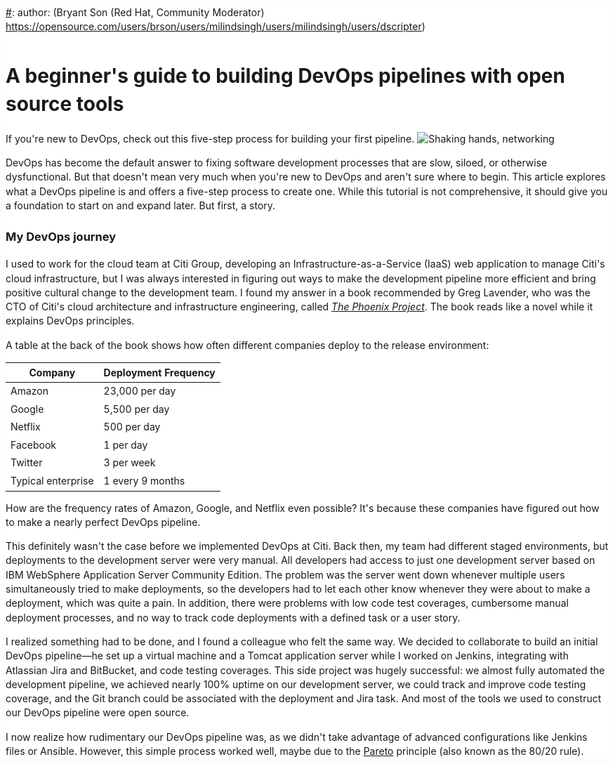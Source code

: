 [#]: collector: (lujun9972)
[#]: translator: ( )
[#]: reviewer: ( )
[#]: publisher: ( )
[#]: url: ( )
[#]: subject: (A beginner's guide to building DevOps pipelines with open source tools)
[#]: via: (https://opensource.com/article/19/4/devops-pipeline)
[#]: author: (Bryant Son (Red Hat, Community Moderator) https://opensource.com/users/brson/users/milindsingh/users/milindsingh/users/dscripter)

A beginner's guide to building DevOps pipelines with open source tools
======
If you're new to DevOps, check out this five-step process for building
your first pipeline.
![Shaking hands, networking][1]

DevOps has become the default answer to fixing software development processes that are slow, siloed, or otherwise dysfunctional. But that doesn't mean very much when you're new to DevOps and aren't sure where to begin. This article explores what a DevOps pipeline is and offers a five-step process to create one. While this tutorial is not comprehensive, it should give you a foundation to start on and expand later. But first, a story.

### My DevOps journey

I used to work for the cloud team at Citi Group, developing an Infrastructure-as-a-Service (IaaS) web application to manage Citi's cloud infrastructure, but I was always interested in figuring out ways to make the development pipeline more efficient and bring positive cultural change to the development team. I found my answer in a book recommended by Greg Lavender, who was the CTO of Citi's cloud architecture and infrastructure engineering, called _[The Phoenix Project][2]_. The book reads like a novel while it explains DevOps principles.

A table at the back of the book shows how often different companies deploy to the release environment:

Company | Deployment Frequency
---|---
Amazon | 23,000 per day
Google | 5,500 per day
Netflix | 500 per day
Facebook | 1 per day
Twitter | 3 per week
Typical enterprise | 1 every 9 months

How are the frequency rates of Amazon, Google, and Netflix even possible? It's because these companies have figured out how to make a nearly perfect DevOps pipeline.

This definitely wasn't the case before we implemented DevOps at Citi. Back then, my team had different staged environments, but deployments to the development server were very manual. All developers had access to just one development server based on IBM WebSphere Application Server Community Edition. The problem was the server went down whenever multiple users simultaneously tried to make deployments, so the developers had to let each other know whenever they were about to make a deployment, which was quite a pain. In addition, there were problems with low code test coverages, cumbersome manual deployment processes, and no way to track code deployments with a defined task or a user story.

I realized something had to be done, and I found a colleague who felt the same way. We decided to collaborate to build an initial DevOps pipeline—he set up a virtual machine and a Tomcat application server while I worked on Jenkins, integrating with Atlassian Jira and BitBucket, and code testing coverages. This side project was hugely successful: we almost fully automated the development pipeline, we achieved nearly 100% uptime on our development server, we could track and improve code testing coverage, and the Git branch could be associated with the deployment and Jira task. And most of the tools we used to construct our DevOps pipeline were open source.

I now realize how rudimentary our DevOps pipeline was, as we didn't take advantage of advanced configurations like Jenkins files or Ansible. However, this simple process worked well, maybe due to the [Pareto][3] principle (also known as the 80/20 rule).


[a]: https://opensource.com/users/brson/users/milindsingh/users/milindsingh/users/dscripter
[b]: https://github.com/lujun9972
[1]: https://opensource.com/sites/default/files/styles/image-full-size/public/lead-images/network_team_career_hand.png?itok=_ztl2lk_ (Shaking hands, networking)
[2]: https://www.amazon.com/dp/B078Y98RG8/
[3]: https://en.wikipedia.org/wiki/Pareto_principle
[4]: https://opensource.com/sites/default/files/uploads/1_finaldevopspipeline.jpg (Complete DevOps pipeline)
[5]: https://github.com/jenkinsci/jenkins
[6]: https://github.com/travis-ci/travis-ci
[7]: http://cruisecontrol.sourceforge.net
[8]: https://github.com/buildbot/buildbot
[9]: https://gump.apache.org
[10]: http://cabie.tigris.org
[11]: https://opensource.com/sites/default/files/uploads/2_runningjenkins.jpg (CI/CD tool)
[12]: https://git-scm.com
[13]: https://subversion.apache.org
[14]: http://savannah.nongnu.org/projects/cvs
[15]: http://www.vestasys.org
[16]: https://www.mercurial-scm.org
[17]: https://opensource.com/sites/default/files/uploads/3_sourcecontrolmanagement.jpg (Source control management)
[18]: https://maven.apache.org
[19]: https://ant.apache.org
[20]: https://gradle.org/
[21]: https://bazel.build
[22]: https://www.gnu.org/software/make
[23]: https://gruntjs.com
[24]: https://gulpjs.com
[25]: http://buildr.apache.org
[26]: https://github.com/ruby/rake
[27]: http://www.a-a-p.org
[28]: https://www.scons.org
[29]: https://www.yoctoproject.org/software-item/bitbake
[30]: https://github.com/cake-build/cake
[31]: https://common-lisp.net/project/asdf
[32]: https://www.haskell.org/cabal
[33]: https://opensource.com/sites/default/files/uploads/4_buildtools.jpg (Build automation tool)
[34]: https://tomcat.apache.org
[35]: https://www.eclipse.org/jetty/
[36]: http://wildfly.org
[37]: https://javaee.github.io/glassfish
[38]: https://www.djangoproject.com/
[39]: http://www.tornadoweb.org/en/stable
[40]: https://gunicorn.org
[41]: https://github.com/cdent/paste
[42]: https://rubyonrails.org
[43]: https://nodejs.org/en
[44]: https://opensource.com/sites/default/files/uploads/5_applicationserver.jpg (Web application server)
[45]: https://junit.org/junit5
[46]: http://easymock.org
[47]: https://site.mockito.org
[48]: https://github.com/powermock/powermock
[49]: https://docs.pytest.org
[50]: https://hypothesis.works
[51]: https://github.com/tox-dev/tox
[52]: http://cobertura.github.io/cobertura
[53]: http://codecover.org/
[54]: https://github.com/nedbat/coveragepy
[55]: http://emma.sourceforge.net
[56]: https://github.com/jacoco/jacoco
[57]: https://jasmine.github.io
[58]: https://github.com/karma-runner/karma
[59]: https://github.com/mochajs/mocha
[60]: https://jestjs.io
[61]: /resources/what-are-linux-containers
[62]: https://www.docker.com
[63]: https://kubernetes.io
[64]: http://Opensource.com
[65]: https://opensource.com/resources/what-docker
[66]: https://opensource.com/business/15/1/introduction-docker
[67]: https://opensource.com/resources/what-is-kubernetes
[68]: https://opensource.com/article/17/11/kubernetes-lightning-talk
[69]: https://www.ansible.com
[70]: https://www.saltstack.com
[71]: https://www.chef.io
[72]: https://puppet.com
[73]: https://opensource.com/article/19/2/quickstart-guide-ansible
[74]: https://opensource.com/article/19/1/automating-deployment-strategies-ansible
[75]: https://opensource.com/article/18/12/configuration-management-tools
[76]: https://opensource.com/alternatives/slack
[77]: https://opensource.com/resources/devops
[78]: https://opensource.com/article/19/2/master-devops-engineer
[79]: https://opensource.com/article/18/11/how-non-engineer-got-devops
[80]: https://opensource.com/article/19/1/getting-started-predictive-analytics-devops
[81]: https://opensource.com/article/18/10/what-agile
[82]: https://opensource.com/article/19/2/steps-agile-developer